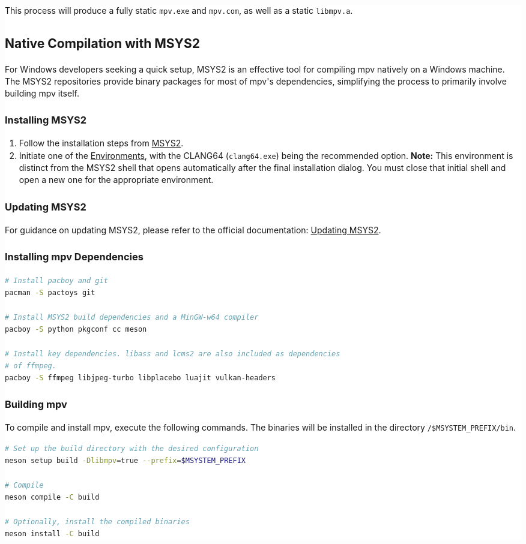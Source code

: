 
This process will produce a fully static ``mpv.exe`` and ``mpv.com``, as well as
a static ``libmpv.a``.

## Native Compilation with MSYS2

For Windows developers seeking a quick setup, MSYS2 is an effective tool for
compiling mpv natively on a Windows machine. The MSYS2 repositories provide
binary packages for most of mpv's dependencies, simplifying the process to
primarily involve building mpv itself.

### Installing MSYS2

1. Follow the installation steps from [MSYS2](https://www.msys2.org/).
2. Initiate one of the [Environments](https://www.msys2.org/docs/environments/),
   with the CLANG64 (``clang64.exe``) being the recommended option.
   **Note:** This environment is distinct from the MSYS2 shell that opens
   automatically after the final installation dialog. You must close that
   initial shell and open a new one for the appropriate environment.

### Updating MSYS2

For guidance on updating MSYS2, please refer to the official documentation:
[Updating MSYS2](https://www.msys2.org/docs/updating/).

### Installing mpv Dependencies

``` bash
# Install pacboy and git
pacman -S pactoys git

# Install MSYS2 build dependencies and a MinGW-w64 compiler
pacboy -S python pkgconf cc meson

# Install key dependencies. libass and lcms2 are also included as dependencies
# of ffmpeg.
pacboy -S ffmpeg libjpeg-turbo libplacebo luajit vulkan-headers
```

### Building mpv

To compile and install mpv, execute the following commands.
The binaries will be installed in the directory ``/$MSYSTEM_PREFIX/bin``.

```bash
# Set up the build directory with the desired configuration
meson setup build -Dlibmpv=true --prefix=$MSYSTEM_PREFIX

# Compile
meson compile -C build

# Optionally, install the compiled binaries
meson install -C build
```
